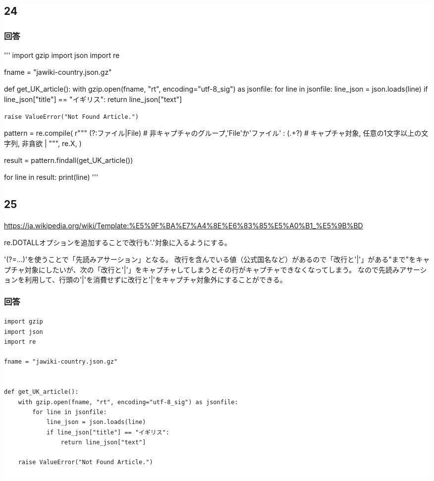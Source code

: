 
## 24

### 回答
'''
import gzip
import json
import re

fname = "jawiki-country.json.gz"


def get_UK_article():
    with gzip.open(fname, "rt", encoding="utf-8_sig") as jsonfile:
        for line in jsonfile:
            line_json = json.loads(line)
            if line_json["title"] == "イギリス":
                return line_json["text"]

    raise ValueError("Not Found Article.")


pattern = re.compile(
    r"""
    (?:ファイル|File) # 非キャプチャのグループ,'File'か'ファイル'
    :
    (.+?) # キャプチャ対象, 任意の1文字以上の文字列, 非貪欲
    \|
    """,
    re.X,
)

result = pattern.findall(get_UK_article())

for line in result:
    print(line)
'''


## 25
https://ja.wikipedia.org/wiki/Template:%E5%9F%BA%E7%A4%8E%E6%83%85%E5%A0%B1_%E5%9B%BD

re.DOTALLオプションを追加することで改行も'.'対象に入るようにする。

'(?=...)'を使うことで「先読みアサーション」となる。
改行を含んでいる値（公式国名など）があるので「改行と'|'」がある"まで"をキャプチャ対象にしたいが、次の「改行と'|'」をキャプチャしてしまうとその行がキャプチャできなくなってしまう。
なので先読みアサーションを利用して、行頭の'|'を消費せずに改行と'|'をキャプチャ対象外にすることができる。

### 回答
```
import gzip
import json
import re

fname = "jawiki-country.json.gz"


def get_UK_article():
    with gzip.open(fname, "rt", encoding="utf-8_sig") as jsonfile:
        for line in jsonfile:
            line_json = json.loads(line)
            if line_json["title"] == "イギリス":
                return line_json["text"]

    raise ValueError("Not Found Article.")


```
